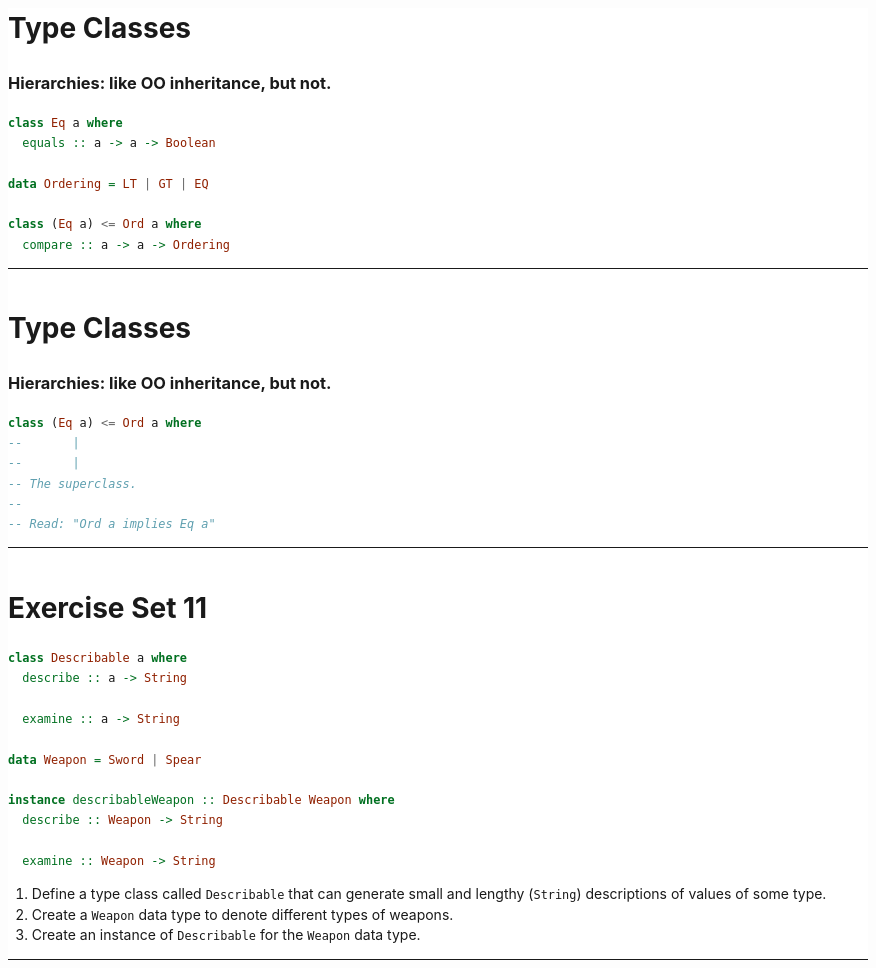 
# Type Classes
### Hierarchies: like OO inheritance, but not.

```haskell
class Eq a where
  equals :: a -> a -> Boolean

data Ordering = LT | GT | EQ

class (Eq a) <= Ord a where
  compare :: a -> a -> Ordering
```

---

# Type Classes
### Hierarchies: like OO inheritance, but not.

```haskell
class (Eq a) <= Ord a where
--       |
--       |
-- The superclass.
--
-- Read: "Ord a implies Eq a"
```

---

# Exercise Set 11

```haskell
class Describable a where
  describe :: a -> String

  examine :: a -> String

data Weapon = Sword | Spear

instance describableWeapon :: Describable Weapon where
  describe :: Weapon -> String

  examine :: Weapon -> String
```

1. Define a type class called `Describable` that can generate small and lengthy (`String`) descriptions of values of some type.
2. Create a `Weapon` data type to denote different types of weapons.
3. Create an instance of `Describable` for the `Weapon` data type.

---